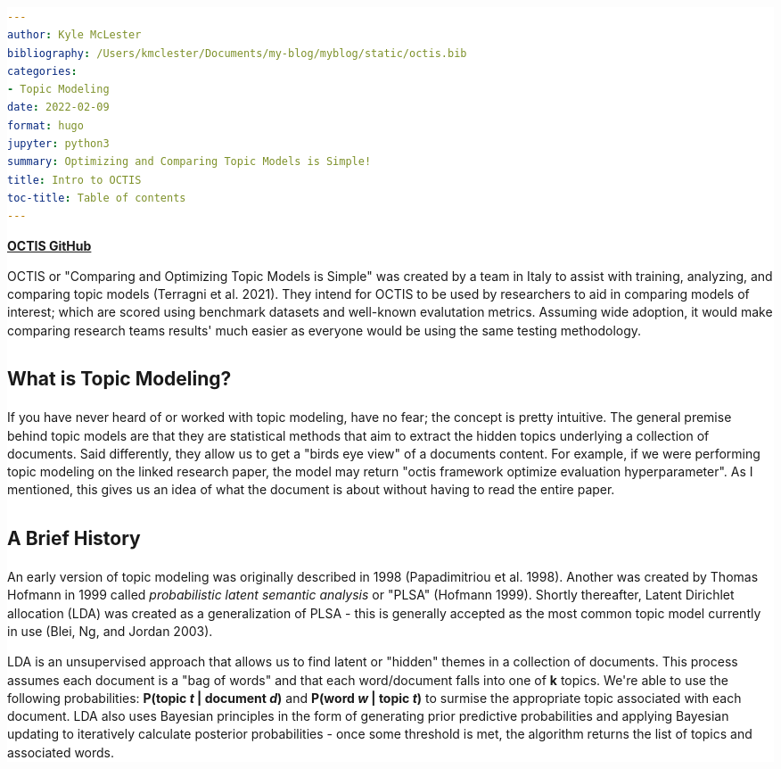 ```yaml
---
author: Kyle McLester
bibliography: /Users/kmclester/Documents/my-blog/myblog/static/octis.bib
categories:
- Topic Modeling
date: 2022-02-09
format: hugo
jupyter: python3
summary: Optimizing and Comparing Topic Models is Simple!
title: Intro to OCTIS
toc-title: Table of contents
---
```


**[OCTIS GitHub](https://github.com/MIND-Lab/OCTIS)**

OCTIS or "Comparing and Optimizing Topic Models is Simple" was created
by a team in Italy to assist with training, analyzing, and comparing
topic models (Terragni et al. 2021). They intend for OCTIS to be used by
researchers to aid in comparing models of interest; which are scored
using benchmark datasets and well-known evalutation metrics. Assuming
wide adoption, it would make comparing research teams results' much
easier as everyone would be using the same testing methodology.

## What is Topic Modeling?

If you have never heard of or worked with topic modeling, have no fear;
the concept is pretty intuitive. The general premise behind topic models
are that they are statistical methods that aim to extract the hidden
topics underlying a collection of documents. Said differently, they
allow us to get a "birds eye view" of a documents content. For example,
if we were performing topic modeling on the linked research paper, the
model may return "octis framework optimize evaluation hyperparameter".
As I mentioned, this gives us an idea of what the document is about
without having to read the entire paper.

## A Brief History

An early version of topic modeling was originally described in 1998
(Papadimitriou et al. 1998). Another was created by Thomas Hofmann in
1999 called *probabilistic latent semantic analysis* or "PLSA" (Hofmann
1999). Shortly thereafter, Latent Dirichlet allocation (LDA) was created
as a generalization of PLSA - this is generally accepted as the most
common topic model currently in use (Blei, Ng, and Jordan 2003).

LDA is an unsupervised approach that allows us to find latent or
"hidden" themes in a collection of documents. This process assumes each
document is a "bag of words" and that each word/document falls into one
of **k** topics. We're able to use the following probabilities:
**P(topic *t* \| document *d*)** and **P(word *w* \| topic *t*)** to
surmise the appropriate topic associated with each document. LDA also
uses Bayesian principles in the form of generating prior predictive
probabilities and applying Bayesian updating to iteratively calculate
posterior probabilities - once some threshold is met, the algorithm
returns the list of topics and associated words.
